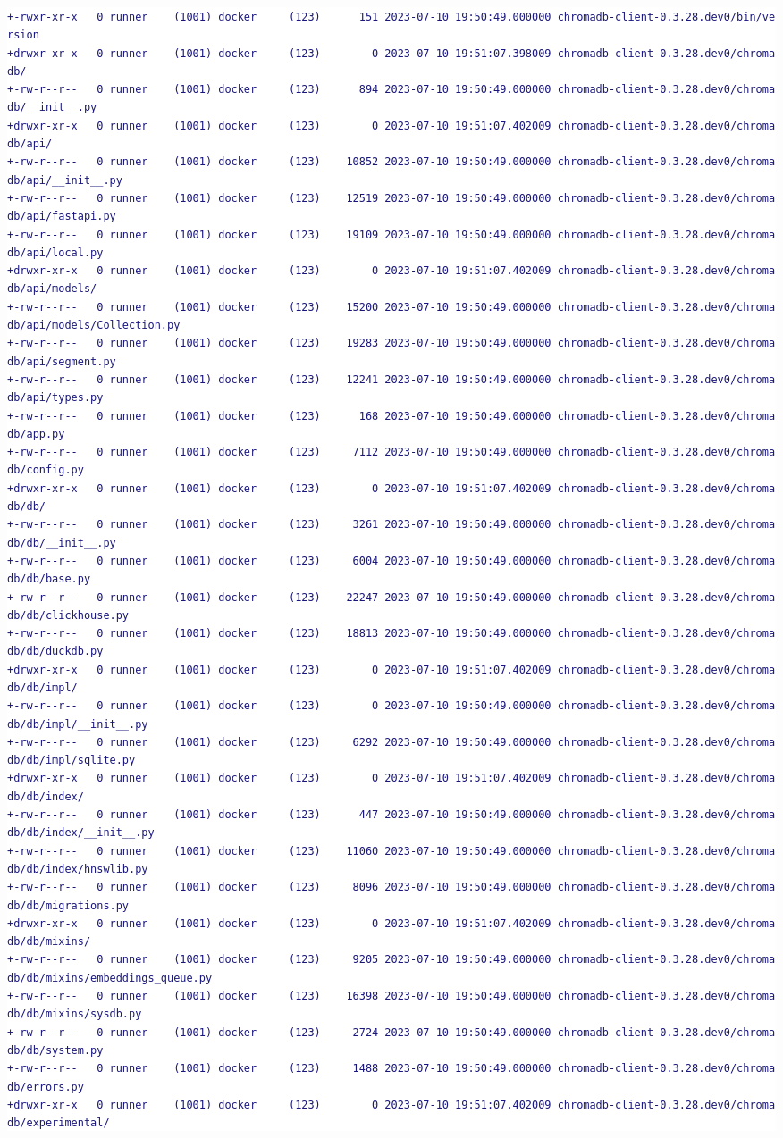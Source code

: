 ```diff
+-rwxr-xr-x   0 runner    (1001) docker     (123)      151 2023-07-10 19:50:49.000000 chromadb-client-0.3.28.dev0/bin/version
+drwxr-xr-x   0 runner    (1001) docker     (123)        0 2023-07-10 19:51:07.398009 chromadb-client-0.3.28.dev0/chromadb/
+-rw-r--r--   0 runner    (1001) docker     (123)      894 2023-07-10 19:50:49.000000 chromadb-client-0.3.28.dev0/chromadb/__init__.py
+drwxr-xr-x   0 runner    (1001) docker     (123)        0 2023-07-10 19:51:07.402009 chromadb-client-0.3.28.dev0/chromadb/api/
+-rw-r--r--   0 runner    (1001) docker     (123)    10852 2023-07-10 19:50:49.000000 chromadb-client-0.3.28.dev0/chromadb/api/__init__.py
+-rw-r--r--   0 runner    (1001) docker     (123)    12519 2023-07-10 19:50:49.000000 chromadb-client-0.3.28.dev0/chromadb/api/fastapi.py
+-rw-r--r--   0 runner    (1001) docker     (123)    19109 2023-07-10 19:50:49.000000 chromadb-client-0.3.28.dev0/chromadb/api/local.py
+drwxr-xr-x   0 runner    (1001) docker     (123)        0 2023-07-10 19:51:07.402009 chromadb-client-0.3.28.dev0/chromadb/api/models/
+-rw-r--r--   0 runner    (1001) docker     (123)    15200 2023-07-10 19:50:49.000000 chromadb-client-0.3.28.dev0/chromadb/api/models/Collection.py
+-rw-r--r--   0 runner    (1001) docker     (123)    19283 2023-07-10 19:50:49.000000 chromadb-client-0.3.28.dev0/chromadb/api/segment.py
+-rw-r--r--   0 runner    (1001) docker     (123)    12241 2023-07-10 19:50:49.000000 chromadb-client-0.3.28.dev0/chromadb/api/types.py
+-rw-r--r--   0 runner    (1001) docker     (123)      168 2023-07-10 19:50:49.000000 chromadb-client-0.3.28.dev0/chromadb/app.py
+-rw-r--r--   0 runner    (1001) docker     (123)     7112 2023-07-10 19:50:49.000000 chromadb-client-0.3.28.dev0/chromadb/config.py
+drwxr-xr-x   0 runner    (1001) docker     (123)        0 2023-07-10 19:51:07.402009 chromadb-client-0.3.28.dev0/chromadb/db/
+-rw-r--r--   0 runner    (1001) docker     (123)     3261 2023-07-10 19:50:49.000000 chromadb-client-0.3.28.dev0/chromadb/db/__init__.py
+-rw-r--r--   0 runner    (1001) docker     (123)     6004 2023-07-10 19:50:49.000000 chromadb-client-0.3.28.dev0/chromadb/db/base.py
+-rw-r--r--   0 runner    (1001) docker     (123)    22247 2023-07-10 19:50:49.000000 chromadb-client-0.3.28.dev0/chromadb/db/clickhouse.py
+-rw-r--r--   0 runner    (1001) docker     (123)    18813 2023-07-10 19:50:49.000000 chromadb-client-0.3.28.dev0/chromadb/db/duckdb.py
+drwxr-xr-x   0 runner    (1001) docker     (123)        0 2023-07-10 19:51:07.402009 chromadb-client-0.3.28.dev0/chromadb/db/impl/
+-rw-r--r--   0 runner    (1001) docker     (123)        0 2023-07-10 19:50:49.000000 chromadb-client-0.3.28.dev0/chromadb/db/impl/__init__.py
+-rw-r--r--   0 runner    (1001) docker     (123)     6292 2023-07-10 19:50:49.000000 chromadb-client-0.3.28.dev0/chromadb/db/impl/sqlite.py
+drwxr-xr-x   0 runner    (1001) docker     (123)        0 2023-07-10 19:51:07.402009 chromadb-client-0.3.28.dev0/chromadb/db/index/
+-rw-r--r--   0 runner    (1001) docker     (123)      447 2023-07-10 19:50:49.000000 chromadb-client-0.3.28.dev0/chromadb/db/index/__init__.py
+-rw-r--r--   0 runner    (1001) docker     (123)    11060 2023-07-10 19:50:49.000000 chromadb-client-0.3.28.dev0/chromadb/db/index/hnswlib.py
+-rw-r--r--   0 runner    (1001) docker     (123)     8096 2023-07-10 19:50:49.000000 chromadb-client-0.3.28.dev0/chromadb/db/migrations.py
+drwxr-xr-x   0 runner    (1001) docker     (123)        0 2023-07-10 19:51:07.402009 chromadb-client-0.3.28.dev0/chromadb/db/mixins/
+-rw-r--r--   0 runner    (1001) docker     (123)     9205 2023-07-10 19:50:49.000000 chromadb-client-0.3.28.dev0/chromadb/db/mixins/embeddings_queue.py
+-rw-r--r--   0 runner    (1001) docker     (123)    16398 2023-07-10 19:50:49.000000 chromadb-client-0.3.28.dev0/chromadb/db/mixins/sysdb.py
+-rw-r--r--   0 runner    (1001) docker     (123)     2724 2023-07-10 19:50:49.000000 chromadb-client-0.3.28.dev0/chromadb/db/system.py
+-rw-r--r--   0 runner    (1001) docker     (123)     1488 2023-07-10 19:50:49.000000 chromadb-client-0.3.28.dev0/chromadb/errors.py
+drwxr-xr-x   0 runner    (1001) docker     (123)        0 2023-07-10 19:51:07.402009 chromadb-client-0.3.28.dev0/chromadb/experimental/
```